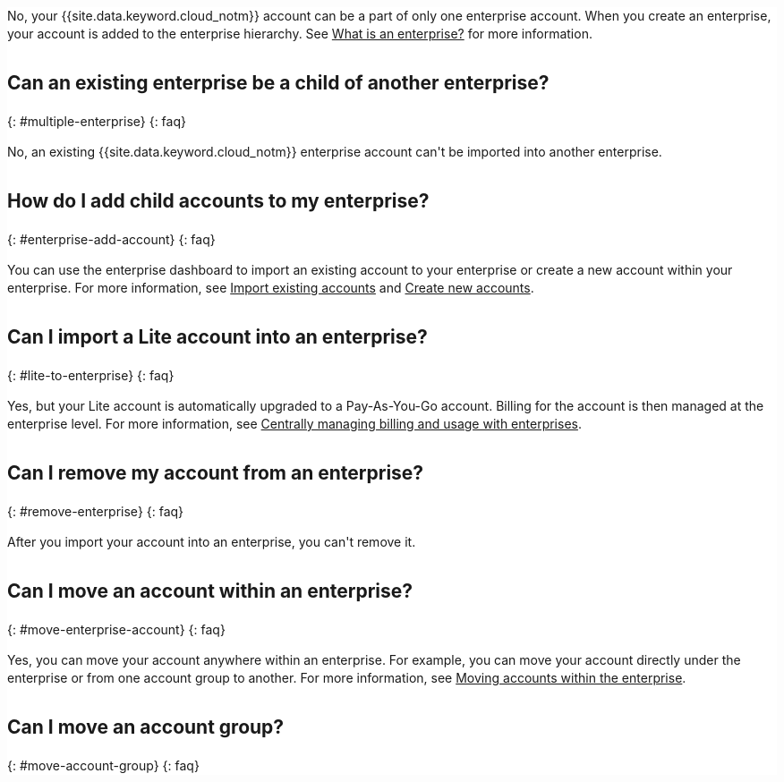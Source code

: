 No, your {{site.data.keyword.cloud_notm}} account can be a part of only one enterprise account. When you create an enterprise, your account is added to the enterprise hierarchy. See [What is an enterprise?](/docs/enterprise-management?topic=enterprise-management-what-is-enterprise) for more information.

## Can an existing enterprise be a child of another enterprise?
{: #multiple-enterprise}
{: faq}

No, an existing {{site.data.keyword.cloud_notm}} enterprise account can't be imported into another enterprise.

## How do I add child accounts to my enterprise?
{: #enterprise-add-account}
{: faq}

You can use the enterprise dashboard to import an existing account to your enterprise or create a new account within your enterprise. For more information, see [Import existing accounts](/docs/enterprise-management?topic=enterprise-management-enterprise-tutorial&interface=ui#existing_accounts_tutorial) and [Create new accounts](/docs/enterprise-management?topic=enterprise-management-enterprise-tutorial&interface=ui#create-accounts_tutorial).

## Can I import a Lite account into an enterprise?
{: #lite-to-enterprise}
{: faq}

Yes, but your Lite account is automatically upgraded to a Pay-As-You-Go account. Billing for the account is then managed at the enterprise level. For more information, see [Centrally managing billing and usage with enterprises](/docs/enterprise-management?topic=enterprise-management-enterprise).

## Can I remove my account from an enterprise?
{: #remove-enterprise}
{: faq}

After you import your account into an enterprise, you can't remove it.

## Can I move an account within an enterprise?
{: #move-enterprise-account}
{: faq}

Yes, you can move your account anywhere within an enterprise. For example, you can move your account directly under the enterprise or from one account group to another. For more information, see [Moving accounts within the enterprise](/docs/enterprise-management?topic=enterprise-management-enterprise-organize).

## Can I move an account group?
{: #move-account-group}
{: faq}
